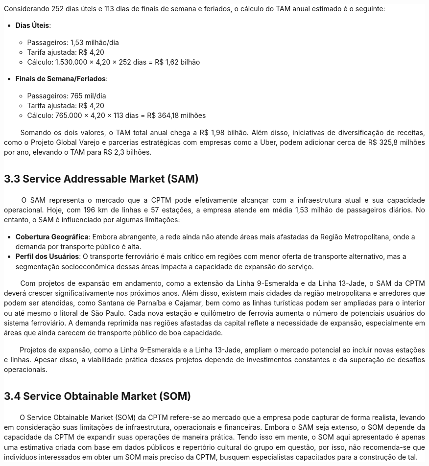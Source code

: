 <p align="justify">Considerando 252 dias úteis e 113 dias de finais de semana e feriados, o cálculo do TAM anual estimado é o seguinte:</p>

- **Dias Úteis**:  
  - Passageiros: 1,53 milhão/dia  
  - Tarifa ajustada: R$ 4,20  
  - Cálculo: 1.530.000 × 4,20 × 252 dias = R$ 1,62 bilhão

- **Finais de Semana/Feriados**:  
  - Passageiros: 765 mil/dia  
  - Tarifa ajustada: R$ 4,20  
  - Cálculo: 765.000 × 4,20 × 113 dias = R$ 364,18 milhões

<p align="justify">&emsp;&emsp; Somando os dois valores, o TAM total anual chega a R$ 1,98 bilhão. Além disso, iniciativas de diversificação de receitas, como o Projeto Global Varejo e parcerias estratégicas com empresas como a Uber, podem adicionar cerca de R$ 325,8 milhões por ano, elevando o TAM para R$ 2,3 bilhões. </p>

## 3.3 Service Addressable Market (SAM)

<p align="justify">&emsp;&emsp; O SAM representa o mercado que a CPTM pode efetivamente alcançar com a infraestrutura atual e sua capacidade operacional. Hoje, com 196 km de linhas e 57 estações, a empresa atende em média 1,53 milhão de passageiros diários. No entanto, o SAM é influenciado por algumas limitações: </p>

- **Cobertura Geográfica**: Embora abrangente, a rede ainda não atende áreas mais afastadas da Região Metropolitana, onde a demanda por transporte público é alta.  
- **Perfil dos Usuários**: O transporte ferroviário é mais crítico em regiões com menor oferta de transporte alternativo, mas a segmentação socioeconômica dessas áreas impacta a capacidade de expansão do serviço.

<p align="justify">&emsp;&emsp; Com projetos de expansão em andamento, como a extensão da Linha 9-Esmeralda e da Linha 13-Jade, o SAM da CPTM deverá crescer significativamente nos próximos anos. Além disso, existem mais cidades da região metropolitana e arredores que podem ser atendidas, como Santana de Parnaíba e Cajamar, bem como as linhas turísticas podem ser ampliadas para o interior ou até mesmo o litoral de São Paulo. Cada nova estação e quilômetro de ferrovia aumenta o número de potenciais usuários do sistema ferroviário. A demanda reprimida nas regiões afastadas da capital reflete a necessidade de expansão, especialmente em áreas que ainda carecem de transporte público de boa capacidade. </p>

<p align="justify">&emsp;&emsp; Projetos de expansão, como a Linha 9-Esmeralda e a Linha 13-Jade, ampliam o mercado potencial ao incluir novas estações e linhas. Apesar disso, a viabilidade prática desses projetos depende de investimentos constantes e da superação de desafios operacionais. </p>

## 3.4 Service Obtainable Market (SOM)

<p align="justify">&emsp;&emsp; O Service Obtainable Market (SOM) da CPTM refere-se ao mercado que a empresa pode capturar de forma realista, levando em consideração suas limitações de infraestrutura, operacionais e financeiras. Embora o SAM seja extenso, o SOM depende da capacidade da CPTM de expandir suas operações de maneira prática. Tendo isso em mente, o SOM aqui apresentado é apenas uma estimativa criada com base em dados públicos e repertório cultural do grupo em questão, por isso, não recomenda-se que indivíduos interessados em obter um SOM mais preciso da CPTM, busquem especialistas capacitados para a construção de tal. </p>

